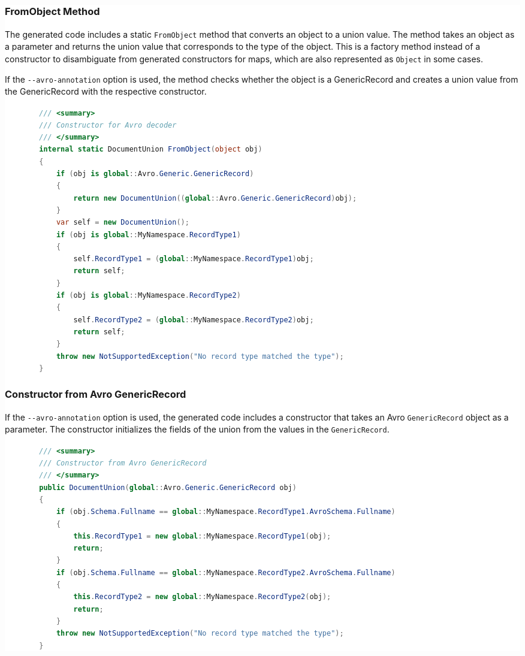 ### FromObject Method

The generated code includes a static `FromObject` method that converts an object
to a union value. The method takes an object as a parameter and returns the
union value that corresponds to the type of the object. This is a factory method
instead of a constructor to disambiguate from generated constructors for maps,
which are also represented as `Object` in some cases.

If the `--avro-annotation` option is used, the method checks whether the object is
a GenericRecord and creates a union value from the GenericRecord with the respective
constructor.

```csharp
        /// <summary>
        /// Constructor for Avro decoder
        /// </summary>
        internal static DocumentUnion FromObject(object obj)
        {
            if (obj is global::Avro.Generic.GenericRecord)
            {
                return new DocumentUnion((global::Avro.Generic.GenericRecord)obj);
            }
            var self = new DocumentUnion();
            if (obj is global::MyNamespace.RecordType1)
            {
                self.RecordType1 = (global::MyNamespace.RecordType1)obj;
                return self;
            }
            if (obj is global::MyNamespace.RecordType2)
            {
                self.RecordType2 = (global::MyNamespace.RecordType2)obj;
                return self;
            }
            throw new NotSupportedException("No record type matched the type");
        }
```

### Constructor from Avro GenericRecord

If the `--avro-annotation` option is used, the generated code includes a
constructor that takes an Avro `GenericRecord` object as a parameter. The
constructor initializes the fields of the union from the values in the
`GenericRecord`. 

```csharp    
        /// <summary>
        /// Constructor from Avro GenericRecord
        /// </summary>
        public DocumentUnion(global::Avro.Generic.GenericRecord obj)
        {
            if (obj.Schema.Fullname == global::MyNamespace.RecordType1.AvroSchema.Fullname)
            {
                this.RecordType1 = new global::MyNamespace.RecordType1(obj);
                return;
            }
            if (obj.Schema.Fullname == global::MyNamespace.RecordType2.AvroSchema.Fullname)
            {
                this.RecordType2 = new global::MyNamespace.RecordType2(obj);
                return;
            }
            throw new NotSupportedException("No record type matched the type");
        }
```
